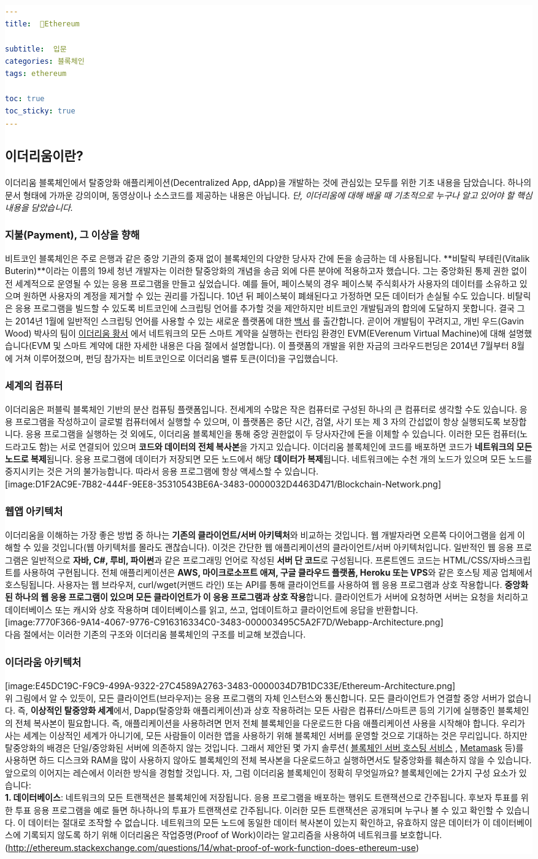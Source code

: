 ```yaml
---
title:  🧱Ethereum

subtitle:  입문
categories: 블록체인 
tags: ethereum
 
toc: true
toc_sticky: true
---
```


  
## 이더리움이란?  
이더리움 블록체인에서 탈중앙화 애플리케이션(Decentralized App, dApp)을 개발하는 것에 관심있는 모두를 위한 기초 내용을 담았습니다. 하나의 문서 형태에 가까운 강의이며, 동영상이나 소스코드를 제공하는 내용은 아닙니다. *단, 이더리움에 대해 배울 때 기초적으로 누구나 알고 있어야 할 핵심 내용을 담았습니다.*  
  
### 지불(Payment), 그 이상을 향해  
비트코인 블록체인은 주로 은행과 같은 중앙 기관의 중재 없이 블록체인의 다양한 당사자 간에 돈을 송금하는 데 사용됩니다. **비탈릭 부테린(Vitalik Buterin)**이라는 이름의 19세 청년 개발자는 이러한 탈중앙화의 개념을 송금 외에 다른 분야에 적용하고자 했습니다. 그는 중앙화된 통제 권한 없이 전 세계적으로 운영될 수 있는 응용 프로그램을 만들고 싶었습니다. 예를 들어, 페이스북의 경우 페이스북 주식회사가 사용자의 데이터를 소유하고 있으며 원하면 사용자의 계정을 제거할 수 있는 권리를 가집니다. 10년 뒤 페이스북이 폐쇄된다고 가정하면 모든 데이터가 손실될 수도 있습니다. 비탈릭은 응용 프로그램을 빌드할 수 있도록 비트코인에 스크립팅 언어를 추가할 것을 제안하지만 비트코인 개발팀과의 합의에 도달하지 못합니다. 결국 그는 2014년 1월에 일반적인 스크립팅 언어를 사용할 수 있는 새로운 플랫폼에 대한  [백서](https://github.com/ethereum/wiki/wiki/White-Paper) 를 출간합니다. 곧이어 개발팀이 꾸려지고, 개빈 우드(Gavin Wood) 박사의 팀이  [이더리움 황서](https://ethereum.github.io/yellowpaper/paper.pdf) 에서 네트워크의 모든 스마트 계약을 실행하는 런타임 환경인 EVM(EVerenum Virtual Machine)에 대해 설명했습니다(EVM 및 스마트 계약에 대한 자세한 내용은 다음 절에서 설명합니다). 이 플랫폼의 개발을 위한 자금의 크라우드펀딩은 2014년 7월부터 8월에 거쳐 이루어졌으며, 펀딩 참가자는 비트코인으로 이더리움 밸류 토큰(이더)을 구입했습니다.  
  
### 세계의 컴퓨터  
이더리움은 퍼블릭 블록체인 기반의 분산 컴퓨팅 플랫폼입니다. 전세계의 수많은 작은 컴퓨터로 구성된 하나의 큰 컴퓨터로 생각할 수도 있습니다. 응용 프로그램을 작성하고이 글로벌 컴퓨터에서 실행할 수 있으며, 이 플랫폼은 중단 시간, 검열, 사기 또는 제 3 자의 간섭없이 항상 실행되도록 보장합니다. 응용 프로그램을 실행하는 것 외에도, 이더리움 블록체인을 통해 중앙 권한없이 두 당사자간에 돈을 이체할 수 있습니다. 이러한 모든 컴퓨터(노드라고도 함)는 서로 연결되어 있으며 **코드와 데이터의 전체 복사본**을 가지고 있습니다. 이더리움 블록체인에 코드를 배포하면 코드가 **네트워크의 모든 노드로 복제**됩니다. 응용 프로그램에 데이터가 저장되면 모든 노드에서 해당 **데이터가 복제**됩니다. 네트워크에는 수천 개의 노드가 있으며 모든 노드를 중지시키는 것은 거의 불가능합니다. 따라서 응용 프로그램에 항상 액세스할 수 있습니다.  
[image:D1F2AC9E-7B82-444F-9EE8-35310543BE6A-3483-0000032D4463D471/Blockchain-Network.png]  
  
### 웹앱 아키텍처  
이더리움을 이해하는 가장 좋은 방법 중 하나는 **기존의 클라이언트/서버 아키텍처**와 비교하는 것입니다. 웹 개발자라면 오른쪽 다이어그램을 쉽게 이해할 수 있을 것입니다(웹 아키텍처를 몰라도 괜찮습니다). 이것은 간단한 웹 애플리케이션의 클라이언트/서버 아키텍처입니다. 일반적인 웹 응용 프로그램은 일반적으로 **자바, C#, 루비, 파이썬**과 같은 프로그래밍 언어로 작성된 **서버 단 코드**로 구성됩니다. 프론트엔드 코드는 HTML/CSS/자바스크립트를 사용하여 구현됩니다. 전체 애플리케이션은 **AWS, 마이크로소프트 애져, 구글 클라우드 플랫폼, Heroku 또는 VPS**와 같은 호스팅 제공 업체에서 호스팅됩니다. 사용자는 웹 브라우저, curl/wget(커맨드 라인) 또는 API를 통해 클라이언트를 사용하여 웹 응용 프로그램과 상호 작용합니다. **중앙화된 하나의 웹 응용 프로그램이 있으며 모든 클라이언트가 이 응용 프로그램과 상호 작용**합니다. 클라이언트가 서버에 요청하면 서버는 요청을 처리하고 데이터베이스 또는 캐시와 상호 작용하며 데이터베이스를 읽고, 쓰고, 업데이트하고 클라이언트에 응답을 반환합니다.  
[image:7770F366-9A14-4067-9776-C916316334C0-3483-000003495C5A2F7D/Webapp-Architecture.png]  
다음 절에서는 이러한 기존의 구조와 이더리움 블록체인의 구조를 비교해 보겠습니다.  
  
### 이더라움 아키텍처  
[image:E45DC19C-F9C9-499A-9322-27C4589A2763-3483-0000034D7B1DC33E/Ethereum-Architecture.png]  
위 그림에서 알 수 있듯이, 모든 클라이언트(브라우저)는 응용 프로그램의 자체 인스턴스와 통신합니다. 모든 클라이언트가 연결할 중앙 서버가 없습니다. 즉, **이상적인 탈중앙화 세계**에서, Dapp(탈중앙화 애플리케이션)과 상호 작용하려는 모든 사람은 컴퓨터/스마트콘 등의 기기에 실행중인 블록체인의 전체 복사본이 필요합니다. 즉, 애플리케이션을 사용하려면 먼저 전체 블록체인을 다운로드한 다음 애플리케이션 사용을 시작해야 합니다. 우리가 사는 세계는 이상적인 세계가 아니기에, 모든 사람들이 이러한 앱을 사용하기 위해 블록체인 서버를 운영할 것으로 기대하는 것은 무리입니다. 하지만 탈중앙화의 배경은 단일/중앙화된 서버에 의존하지 않는 것입니다. 그래서 제안된 몇 가지 솔루션( [블록체인 서버 호스팅 서비스](https://infura.io/) ,  [Metamask](https://metamask.io/)  등)를 사용하면 하드 디스크와 RAM을 많이 사용하지 않아도 블록체인의 전체 복사본을 다운로드하고 실행하면서도 탈중앙화를 훼손하지 않을 수 있습니다. 앞으로의 이어지는 레슨에서 이러한 방식을 경험할 것입니다. 자, 그럼 이더리움 블록체인이 정확히 무엇일까요? 블록체인에는 2가지 구성 요소가 있습니다:  
**1. 데이터베이스**: 네트워크의 모든 트랜잭션은 블록체인에 저장됩니다. 응용 프로그램을 배포하는 행위도 트랜잭션으로 간주됩니다. 후보자 투표를 위한 투표 응용 프로그램을 예로 들면 하나하나의 투표가 트랜잭션로 간주됩니다. 이러한 모든 트랜잭션은 공개되며 누구나 볼 수 있고 확인할 수 있습니다. 이 데이터는 절대로 조작할 수 없습니다. 네트워크의 모든 노드에 동일한 데이터 복사본이 있는지 확인하고, 유효하지 않은 데이터가 이 데이터베이스에 기록되지 않도록 하기 위해 이더리움은 작업증명(Proof of Work)이라는 알고리즘을 사용하여 네트워크를 보호합니다. (http://ethereum.stackexchange.com/questions/14/what-proof-of-work-function-does-ethereum-use)  